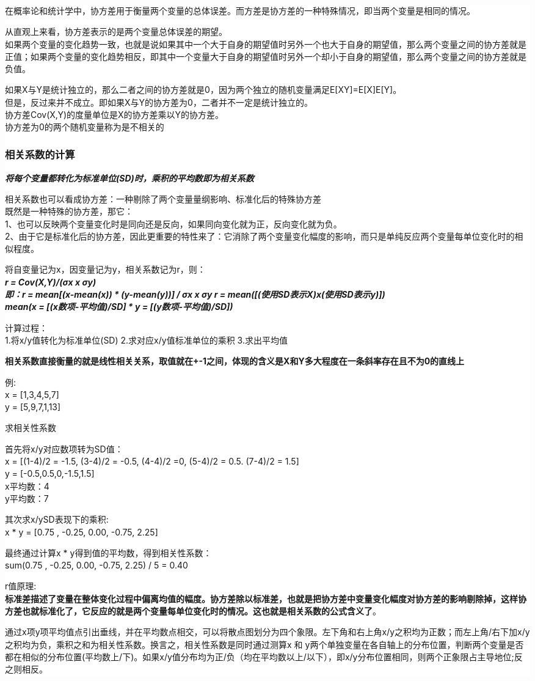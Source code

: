 在概率论和统计学中，协方差用于衡量两个变量的总体误差。而方差是协方差的一种特殊情况，即当两个变量是相同的情况。

从直观上来看，协方差表示的是两个变量总体误差的期望。  
如果两个变量的变化趋势一致，也就是说如果其中一个大于自身的期望值时另外一个也大于自身的期望值，那么两个变量之间的协方差就是正值；如果两个变量的变化趋势相反，即其中一个变量大于自身的期望值时另外一个却小于自身的期望值，那么两个变量之间的协方差就是负值。  

如果X与Y是统计独立的，那么二者之间的协方差就是0，因为两个独立的随机变量满足E[XY]=E[X]E[Y]。  
但是，反过来并不成立。即如果X与Y的协方差为0，二者并不一定是统计独立的。  
协方差Cov(X,Y)的度量单位是X的协方差乘以Y的协方差。  
协方差为0的两个随机变量称为是不相关的

### 相关系数的计算

***将每个变量都转化为标准单位(SD)时，乘积的平均数即为相关系数***

相关系数也可以看成协方差：一种剔除了两个变量量纲影响、标准化后的特殊协方差  
既然是一种特殊的协方差，那它：  
1、也可以反映两个变量变化时是同向还是反向，如果同向变化就为正，反向变化就为负。  
2、由于它是标准化后的协方差，因此更重要的特性来了：它消除了两个变量变化幅度的影响，而只是单纯反应两个变量每单位变化时的相似程度。

将自变量记为x，因变量记为y，相关系数记为r，则：  
***r = Cov(X,Y)/(σx x σy)  
即：r = mean[(x-mean(x)) * (y-mean(y))] / σx x σy
r = mean([(使用SD表示X)x(使用SD表示y)])  
mean(x = [(x数项-平均值)/SD] * y = [(y数项-平均值)/SD])***

计算过程：  
1.将x/y值转化为标准单位(SD)
2.求对应x/y值标准单位的乘积
3.求出平均值

**相关系数直接衡量的就是线性相关关系，取值就在+-1之间，体现的含义是X和Y多大程度在一条斜率存在且不为0的直线上**

例:  
x = [1,3,4,5,7]  
y = [5,9,7,1,13]  

求相关性系数  

首先将x/y对应数项转为SD值：  
x = [(1-4)/2 = -1.5, (3-4)/2 = -0.5, (4-4)/2 =0, (5-4)/2 = 0.5. (7-4)/2 = 1.5]  
y = [-0.5,0.5,0,-1.5,1.5]  
x平均数：4  
y平均数：7

其次求x/ySD表现下的乘积:  
 x * y = [0.75 , -0.25, 0.00, -0.75, 2.25]

最终通过计算x * y得到值的平均数，得到相关性系数：  
sum(0.75 , -0.25, 0.00, -0.75, 2.25) / 5 = 0.40

r值原理:  
**标准差描述了变量在整体变化过程中偏离均值的幅度。协方差除以标准差，也就是把协方差中变量变化幅度对协方差的影响剔除掉，这样协方差也就标准化了，它反应的就是两个变量每单位变化时的情况。这也就是相关系数的公式含义了**。

通过x项y项平均值点引出垂线，并在平均数点相交，可以将散点图划分为四个象限。左下角和右上角x/y之积均为正数；而左上角/右下加x/y之积均为负，乘积之和为相关性系数。换言之，相关性系数是同时通过测算x 和 y两个单独变量在各自轴上的分布位置，判断两个变量是否都在相似的分布位置(平均数上/下)。如果x/y值分布均为正/负（均在平均数以上/以下），即x/y分布位置相同，则两个正象限占主导地位;反之则相反。

